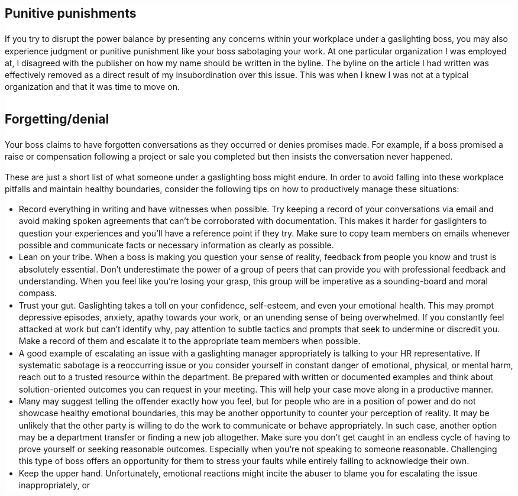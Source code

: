 ## Punitive punishments

If you try to disrupt the power balance by presenting any concerns
within your workplace under a gaslighting boss, you may also experience
judgment or punitive punishment like your boss sabotaging your work. At
one particular organization I was employed at, I disagreed with the
publisher on how my name should be written in the byline. The byline on
the article I had written was effectively removed as a direct result of
my insubordination over this issue. This was when I knew I was not at a
typical organization and that it was time to move on.

## Forgetting/denial

Your boss claims to have forgotten conversations as they occurred or
denies promises made. For example, if a boss promised a raise or
compensation following a project or sale you completed but then insists
the conversation never happened.

These are just a short list of what someone under a gaslighting boss
might endure. In order to avoid falling into these workplace pitfalls
and maintain healthy boundaries, consider the following tips on how to
productively manage these situations:

  - Record everything in writing and have witnesses when possible. Try
    keeping a record of your conversations via email and avoid making
    spoken agreements that can’t be corroborated with documentation.
    This makes it harder for gaslighters to question your experiences
    and you’ll have a reference point if they try. Make sure to copy
    team members on emails whenever possible and communicate facts or
    necessary information as clearly as possible.
  - Lean on your tribe. When a boss is making you question your sense of
    reality, feedback from people you know and trust is absolutely
    essential. Don’t underestimate the power of a group of peers that
    can provide you with professional feedback and understanding. When
    you feel like you’re losing your grasp, this group will be
    imperative as a sounding-board and moral compass.
  - Trust your gut. Gaslighting takes a toll on your confidence,
    self-esteem, and even your emotional health. This may prompt
    depressive episodes, anxiety, apathy towards your work, or an
    unending sense of being overwhelmed. If you constantly feel attacked
    at work but can’t identify why, pay attention to subtle tactics and
    prompts that seek to undermine or discredit you. Make a record of
    them and escalate it to the appropriate team members when possible.
  - A good example of escalating an issue with a gaslighting manager
    appropriately is talking to your HR representative. If systematic
    sabotage is a reoccurring issue or you consider yourself in constant
    danger of emotional, physical, or mental harm, reach out to a
    trusted resource within the department. Be prepared with written or
    documented examples and think about solution-oriented outcomes you
    can request in your meeting. This will help your case move along in
    a productive manner.
  - Many may suggest telling the offender exactly how you feel, but for
    people who are in a position of power and do not showcase healthy
    emotional boundaries, this may be another opportunity to counter
    your perception of reality. It may be unlikely that the other party
    is willing to do the work to communicate or behave appropriately. In
    such case, another option may be a department transfer or finding a
    new job altogether. Make sure you don’t get caught in an endless
    cycle of having to prove yourself or seeking reasonable outcomes.
    Especially when you’re not speaking to someone reasonable.
    Challenging this type of boss offers an opportunity for them to
    stress your faults while entirely failing to acknowledge their own.
  - Keep the upper hand. Unfortunately, emotional reactions might incite
    the abuser to blame you for escalating the issue inappropriately, or